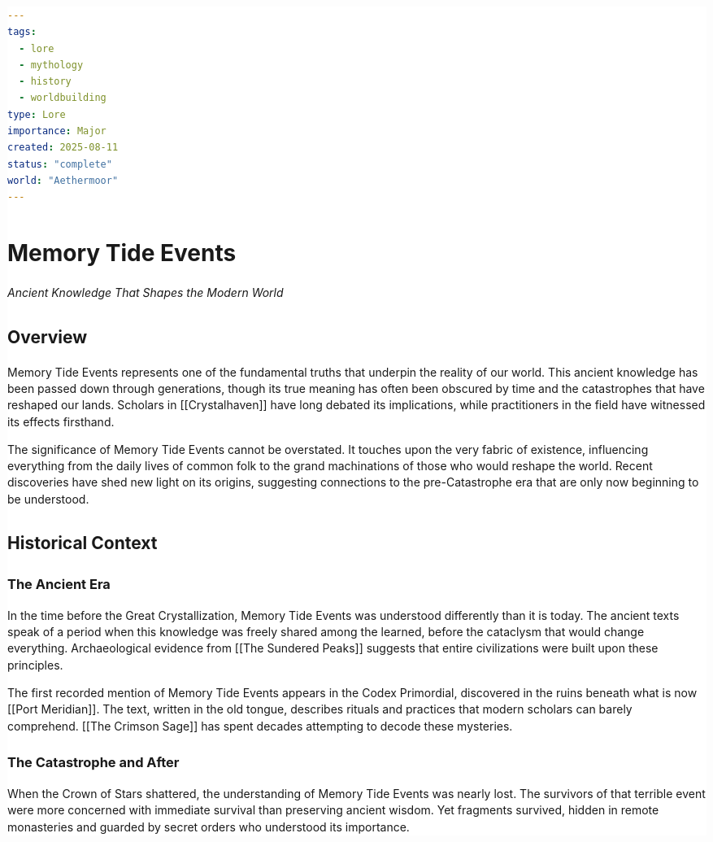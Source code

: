 ```yaml
---
tags:
  - lore
  - mythology
  - history
  - worldbuilding
type: Lore
importance: Major
created: 2025-08-11
status: "complete"
world: "Aethermoor"
---
```


# Memory Tide Events
*Ancient Knowledge That Shapes the Modern World*

## Overview

Memory Tide Events represents one of the fundamental truths that underpin the reality of our world. This ancient knowledge has been passed down through generations, though its true meaning has often been obscured by time and the catastrophes that have reshaped our lands. Scholars in [[Crystalhaven]] have long debated its implications, while practitioners in the field have witnessed its effects firsthand.

The significance of Memory Tide Events cannot be overstated. It touches upon the very fabric of existence, influencing everything from the daily lives of common folk to the grand machinations of those who would reshape the world. Recent discoveries have shed new light on its origins, suggesting connections to the pre-Catastrophe era that are only now beginning to be understood.

## Historical Context

### The Ancient Era

In the time before the Great Crystallization, Memory Tide Events was understood differently than it is today. The ancient texts speak of a period when this knowledge was freely shared among the learned, before the cataclysm that would change everything. Archaeological evidence from [[The Sundered Peaks]] suggests that entire civilizations were built upon these principles.

The first recorded mention of Memory Tide Events appears in the Codex Primordial, discovered in the ruins beneath what is now [[Port Meridian]]. The text, written in the old tongue, describes rituals and practices that modern scholars can barely comprehend. [[The Crimson Sage]] has spent decades attempting to decode these mysteries.

### The Catastrophe and After

When the Crown of Stars shattered, the understanding of Memory Tide Events was nearly lost. The survivors of that terrible event were more concerned with immediate survival than preserving ancient wisdom. Yet fragments survived, hidden in remote monasteries and guarded by secret orders who understood its importance.
